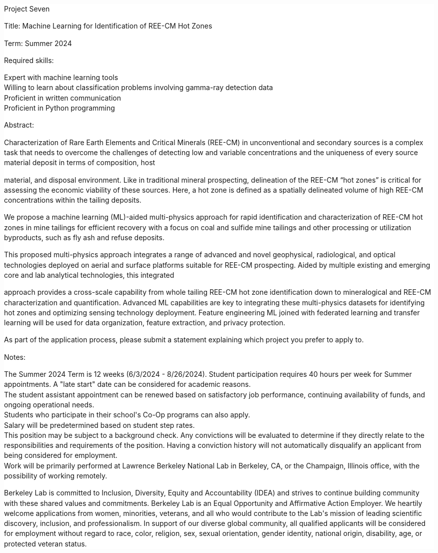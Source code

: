 Project Seven  
  
Title: Machine Learning for Identification of REE-CM Hot Zones  
  
Term: Summer 2024  
  
Required skills:  
  
Expert with machine learning tools  
Willing to learn about classification problems involving gamma-ray detection data  
Proficient in written communication  
Proficient in Python programming  
  
Abstract:  
  
Characterization of Rare Earth Elements and Critical Minerals (REE-CM) in unconventional and secondary sources is a complex task that needs to overcome the challenges of detecting low and variable concentrations and the uniqueness of every source material deposit in terms of composition, host  
  
material, and disposal environment. Like in traditional mineral prospecting, delineation of the REE-CM “hot zones” is critical for assessing the economic viability of these sources. Here, a hot zone is defined as a spatially delineated volume of high REE-CM concentrations within the tailing deposits.  
  
We propose a machine learning (ML)-aided multi-physics approach for rapid identification and characterization of REE-CM hot zones in mine tailings for efficient recovery with a focus on coal and sulfide mine tailings and other processing or utilization byproducts, such as fly ash and refuse deposits.  
  
This proposed multi-physics approach integrates a range of advanced and novel geophysical, radiological, and optical technologies deployed on aerial and surface platforms suitable for REE-CM prospecting. Aided by multiple existing and emerging core and lab analytical technologies, this integrated  
  
approach provides a cross-scale capability from whole tailing REE-CM hot zone identification down to mineralogical and REE-CM characterization and quantification. Advanced ML capabilities are key to integrating these multi-physics datasets for identifying hot zones and optimizing sensing technology deployment. Feature engineering ML joined with federated learning and transfer learning will be used for data organization, feature extraction, and privacy protection.  
  
As part of the application process, please submit a statement explaining which project you prefer to apply to.  
  
Notes:  
  
The Summer 2024 Term is 12 weeks (6/3/2024 - 8/26/2024). Student participation requires 40 hours per week for Summer appointments. A "late start" date can be considered for academic reasons.  
The student assistant appointment can be renewed based on satisfactory job performance, continuing availability of funds, and ongoing operational needs.  
Students who participate in their school's Co-Op programs can also apply.  
Salary will be predetermined based on student step rates.  
This position may be subject to a background check. Any convictions will be evaluated to determine if they directly relate to the responsibilities and requirements of the position. Having a conviction history will not automatically disqualify an applicant from being considered for employment.  
Work will be primarily performed at Lawrence Berkeley National Lab in Berkeley, CA, or the Champaign, Illinois office, with the possibility of working remotely.  
  
Berkeley Lab is committed to Inclusion, Diversity, Equity and Accountability (IDEA) and strives to continue building community with these shared values and commitments. Berkeley Lab is an Equal Opportunity and Affirmative Action Employer. We heartily welcome applications from women, minorities, veterans, and all who would contribute to the Lab's mission of leading scientific discovery, inclusion, and professionalism. In support of our diverse global community, all qualified applicants will be considered for employment without regard to race, color, religion, sex, sexual orientation, gender identity, national origin, disability, age, or protected veteran status.  
  
